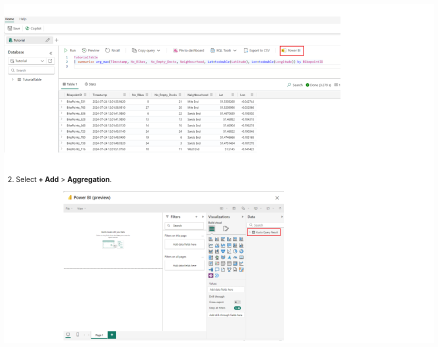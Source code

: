 
<img src="./media/image81.png" style="width:7.00964in;height:3.35279in"
alt="A screenshot of a computer Description automatically generated" />

2.  Select **+ Add** \> **Aggregation**.

<img src="./media/image82.png"
style="width:7.06617in;height:3.10038in" />
